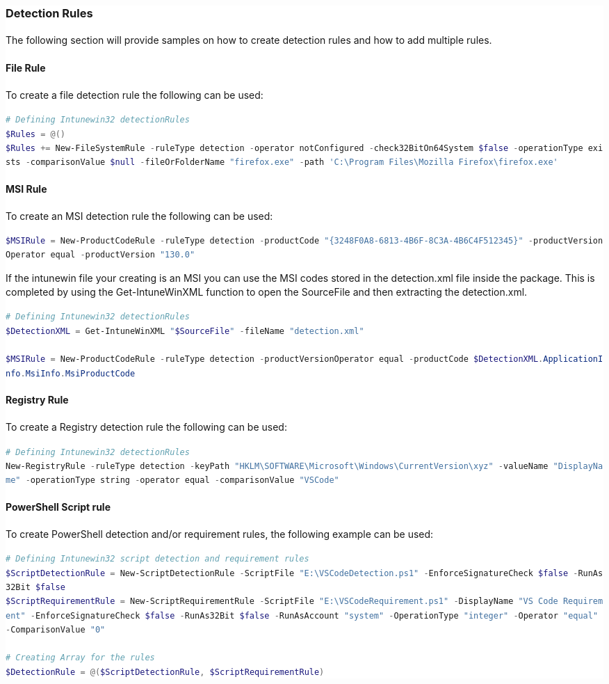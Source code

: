 ### Detection Rules
The following section will provide samples on how to create detection rules and how to add multiple rules.

#### File Rule
To create a file detection rule the following can be used:

```PowerShell
# Defining Intunewin32 detectionRules
$Rules = @()
$Rules += New-FileSystemRule -ruleType detection -operator notConfigured -check32BitOn64System $false -operationType exists -comparisonValue $null -fileOrFolderName "firefox.exe" -path 'C:\Program Files\Mozilla Firefox\firefox.exe'
```

#### MSI Rule
To create an MSI detection rule the following can be used:

```PowerShell
$MSIRule = New-ProductCodeRule -ruleType detection -productCode "{3248F0A8-6813-4B6F-8C3A-4B6C4F512345}" -productVersionOperator equal -productVersion "130.0"
```

If the intunewin file your creating is an MSI you can use the MSI codes stored in the detection.xml file inside the package. This is completed by using the Get-IntuneWinXML function to open the SourceFile and then extracting the detection.xml.

```PowerShell
# Defining Intunewin32 detectionRules
$DetectionXML = Get-IntuneWinXML "$SourceFile" -fileName "detection.xml"

$MSIRule = New-ProductCodeRule -ruleType detection -productVersionOperator equal -productCode $DetectionXML.ApplicationInfo.MsiInfo.MsiProductCode
```

#### Registry Rule
To create a Registry detection rule the following can be used:

```PowerShell
# Defining Intunewin32 detectionRules
New-RegistryRule -ruleType detection -keyPath "HKLM\SOFTWARE\Microsoft\Windows\CurrentVersion\xyz" -valueName "DisplayName" -operationType string -operator equal -comparisonValue "VSCode"
```

#### PowerShell Script rule
To create PowerShell detection and/or requirement rules, the following example can be used:

```PowerShell
# Defining Intunewin32 script detection and requirement rules
$ScriptDetectionRule = New-ScriptDetectionRule -ScriptFile "E:\VSCodeDetection.ps1" -EnforceSignatureCheck $false -RunAs32Bit $false
$ScriptRequirementRule = New-ScriptRequirementRule -ScriptFile "E:\VSCodeRequirement.ps1" -DisplayName "VS Code Requirement" -EnforceSignatureCheck $false -RunAs32Bit $false -RunAsAccount "system" -OperationType "integer" -Operator "equal" -ComparisonValue "0"

# Creating Array for the rules
$DetectionRule = @($ScriptDetectionRule, $ScriptRequirementRule)
```
